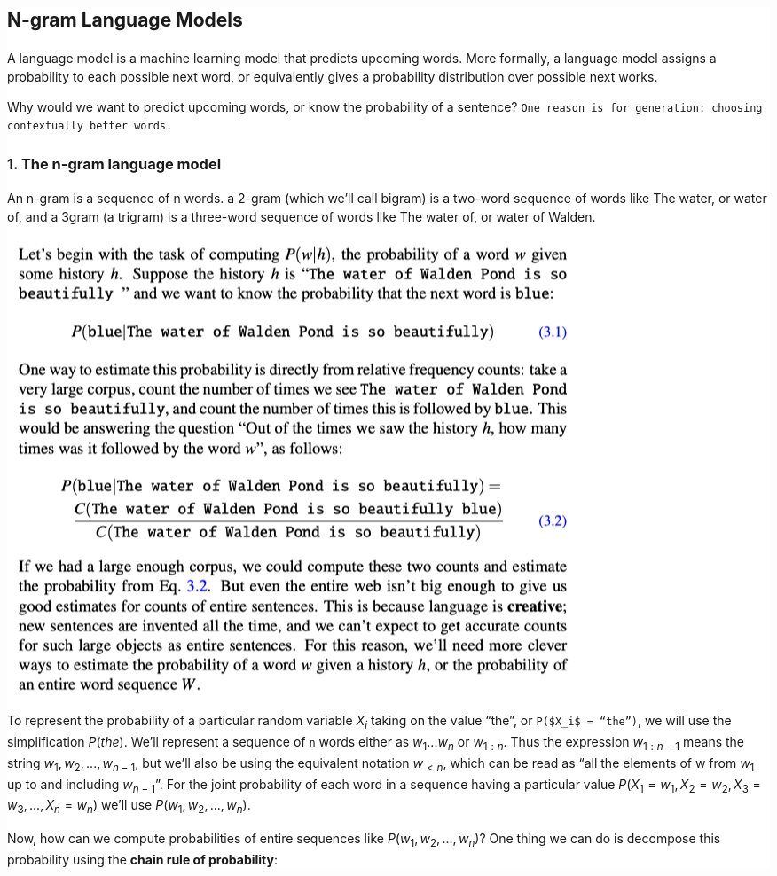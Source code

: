 ## N-gram Language Models

A language model is a machine learning model that predicts upcoming words. More formally, a language model assigns a probability to each possible next word, or equivalently gives a probability distribution over possible next works.

Why would we want to predict upcoming words, or know the probability of a sentence? `One reason is for generation: choosing contextually better words.`

### 1. The n-gram language model
An n-gram is a sequence of n words. a 2-gram (which we’ll call bigram) is a two-word sequence of words like The water, or water of, and a 3gram (a trigram) is a three-word sequence of words like The water of, or water of Walden.


![N-gram Language Model](./images/3-2.png)

To represent the probability of a particular random variable $X_i$ taking on the value “the”, or `P($X_i$ = “the”)`, we will use the simplification $P(the)$. 
We’ll represent a sequence of `n` words either as $w_1 ...w_n$ or $w_{1:n}$. Thus the expression $w_{1:n-1}$ means the string $w_1, w_2, ..., w_{n-1}$, but we’ll also be using the equivalent notation $w_{<n}$, which can be read as “all the elements of w from $w_1$ up to and including $w_{n-1}$”. For the joint probability of each word in a sequence having a particular value $P(X_1 = w_1, X_2 = w_2, X_3 = w_3, ..., X_n = w_n)$ we’ll use $P(w_1, w_2, ..., w_n)$.

Now, how can we compute probabilities of entire sequences like $P(w_1, w_2, ..., w_n)$?
One thing we can do is decompose this probability using the **chain rule of probability**:
